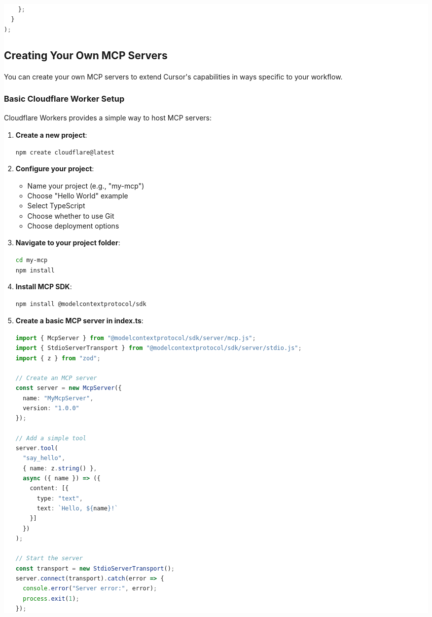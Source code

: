 ```typescript
    };
  }
);
```

## Creating Your Own MCP Servers

You can create your own MCP servers to extend Cursor's capabilities in ways specific to your workflow.

### Basic Cloudflare Worker Setup

Cloudflare Workers provides a simple way to host MCP servers:

1. **Create a new project**:
   ```bash
   npm create cloudflare@latest
   ```

2. **Configure your project**:
   - Name your project (e.g., "my-mcp")
   - Choose "Hello World" example
   - Select TypeScript
   - Choose whether to use Git
   - Choose deployment options

3. **Navigate to your project folder**:
   ```bash
   cd my-mcp
   npm install
   ```

4. **Install MCP SDK**:
   ```bash
   npm install @modelcontextprotocol/sdk
   ```

5. **Create a basic MCP server in index.ts**:
   ```typescript
   import { McpServer } from "@modelcontextprotocol/sdk/server/mcp.js";
   import { StdioServerTransport } from "@modelcontextprotocol/sdk/server/stdio.js";
   import { z } from "zod";

   // Create an MCP server
   const server = new McpServer({ 
     name: "MyMcpServer", 
     version: "1.0.0" 
   });

   // Add a simple tool
   server.tool(
     "say_hello",
     { name: z.string() },
     async ({ name }) => ({
       content: [{ 
         type: "text", 
         text: `Hello, ${name}!` 
       }]
     })
   );

   // Start the server
   const transport = new StdioServerTransport();
   server.connect(transport).catch(error => {
     console.error("Server error:", error);
     process.exit(1);
   });
   ```